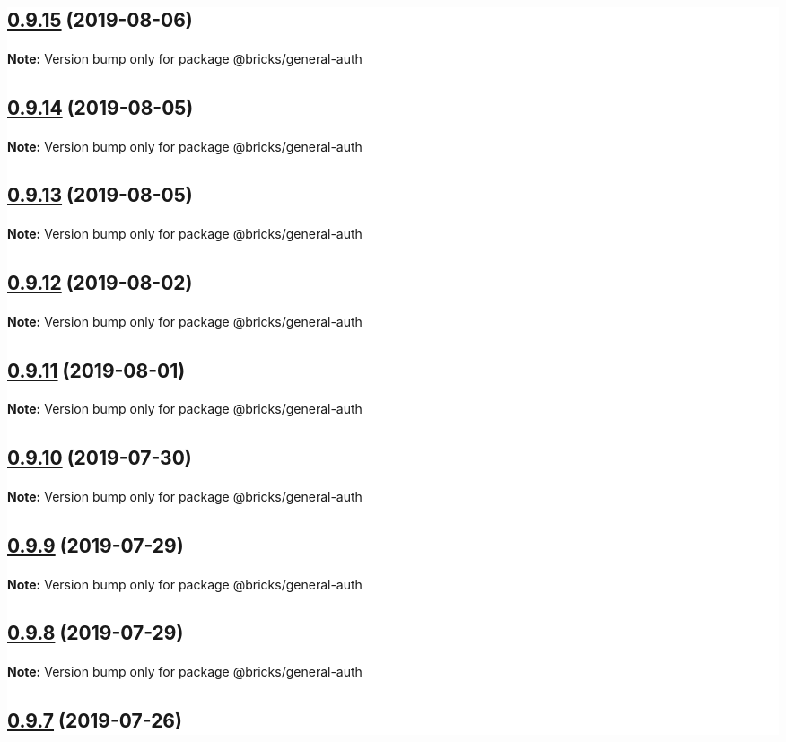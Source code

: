 ## [0.9.15](https://git.easyops.local/anyclouds/brick-next/compare/@bricks/general-auth@0.9.14...@bricks/general-auth@0.9.15) (2019-08-06)

**Note:** Version bump only for package @bricks/general-auth

## [0.9.14](https://git.easyops.local/anyclouds/brick-next/compare/@bricks/general-auth@0.9.13...@bricks/general-auth@0.9.14) (2019-08-05)

**Note:** Version bump only for package @bricks/general-auth

## [0.9.13](https://git.easyops.local/anyclouds/brick-next/compare/@bricks/general-auth@0.9.12...@bricks/general-auth@0.9.13) (2019-08-05)

**Note:** Version bump only for package @bricks/general-auth

## [0.9.12](https://git.easyops.local/anyclouds/brick-next/compare/@bricks/general-auth@0.9.11...@bricks/general-auth@0.9.12) (2019-08-02)

**Note:** Version bump only for package @bricks/general-auth

## [0.9.11](https://git.easyops.local/anyclouds/brick-next/compare/@bricks/general-auth@0.9.10...@bricks/general-auth@0.9.11) (2019-08-01)

**Note:** Version bump only for package @bricks/general-auth

## [0.9.10](https://git.easyops.local/anyclouds/brick-next/compare/@bricks/general-auth@0.9.9...@bricks/general-auth@0.9.10) (2019-07-30)

**Note:** Version bump only for package @bricks/general-auth

## [0.9.9](https://git.easyops.local/anyclouds/brick-next/compare/@bricks/general-auth@0.9.8...@bricks/general-auth@0.9.9) (2019-07-29)

**Note:** Version bump only for package @bricks/general-auth

## [0.9.8](https://git.easyops.local/anyclouds/brick-next/compare/@bricks/general-auth@0.9.7...@bricks/general-auth@0.9.8) (2019-07-29)

**Note:** Version bump only for package @bricks/general-auth

## [0.9.7](https://git.easyops.local/anyclouds/brick-next/compare/@bricks/general-auth@0.9.6...@bricks/general-auth@0.9.7) (2019-07-26)
